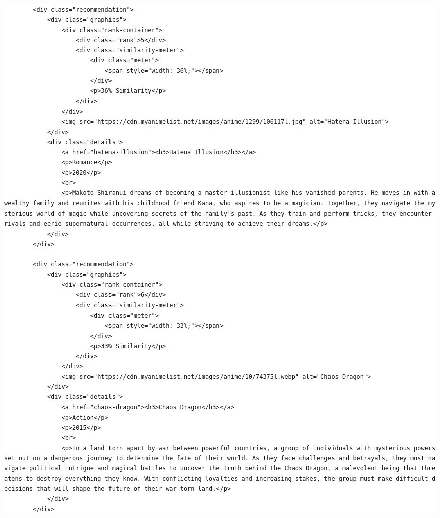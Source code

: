             <div class="recommendation">
                <div class="graphics">
                    <div class="rank-container">
                        <div class="rank">5</div>
                        <div class="similarity-meter">
                            <div class="meter">
                                <span style="width: 36%;"></span>
                            </div>
                            <p>36% Similarity</p>
                        </div>
                    </div>
                    <img src="https://cdn.myanimelist.net/images/anime/1299/106117l.jpg" alt="Hatena Illusion">
                </div>
                <div class="details">
                    <a href="hatena-illusion"><h3>Hatena Illusion</h3></a>
                    <p>Romance</p>
                    <p>2020</p>
                    <br>
                    <p>Makoto Shiranui dreams of becoming a master illusionist like his vanished parents. He moves in with a wealthy family and reunites with his childhood friend Kana, who aspires to be a magician. Together, they navigate the mysterious world of magic while uncovering secrets of the family's past. As they train and perform tricks, they encounter rivals and eerie supernatural occurrences, all while striving to achieve their dreams.</p>
                </div>
            </div>

            <div class="recommendation">
                <div class="graphics">
                    <div class="rank-container">
                        <div class="rank">6</div>
                        <div class="similarity-meter">
                            <div class="meter">
                                <span style="width: 33%;"></span>
                            </div>
                            <p>33% Similarity</p>
                        </div>
                    </div>
                    <img src="https://cdn.myanimelist.net/images/anime/10/74375l.webp" alt="Chaos Dragon">
                </div>
                <div class="details">
                    <a href="chaos-dragon"><h3>Chaos Dragon</h3></a>
                    <p>Action</p>
                    <p>2015</p>
                    <br>
                    <p>In a land torn apart by war between powerful countries, a group of individuals with mysterious powers set out on a dangerous journey to determine the fate of their world. As they face challenges and betrayals, they must navigate political intrigue and magical battles to uncover the truth behind the Chaos Dragon, a malevolent being that threatens to destroy everything they know. With conflicting loyalties and increasing stakes, the group must make difficult decisions that will shape the future of their war-torn land.</p>
                </div>
            </div>
